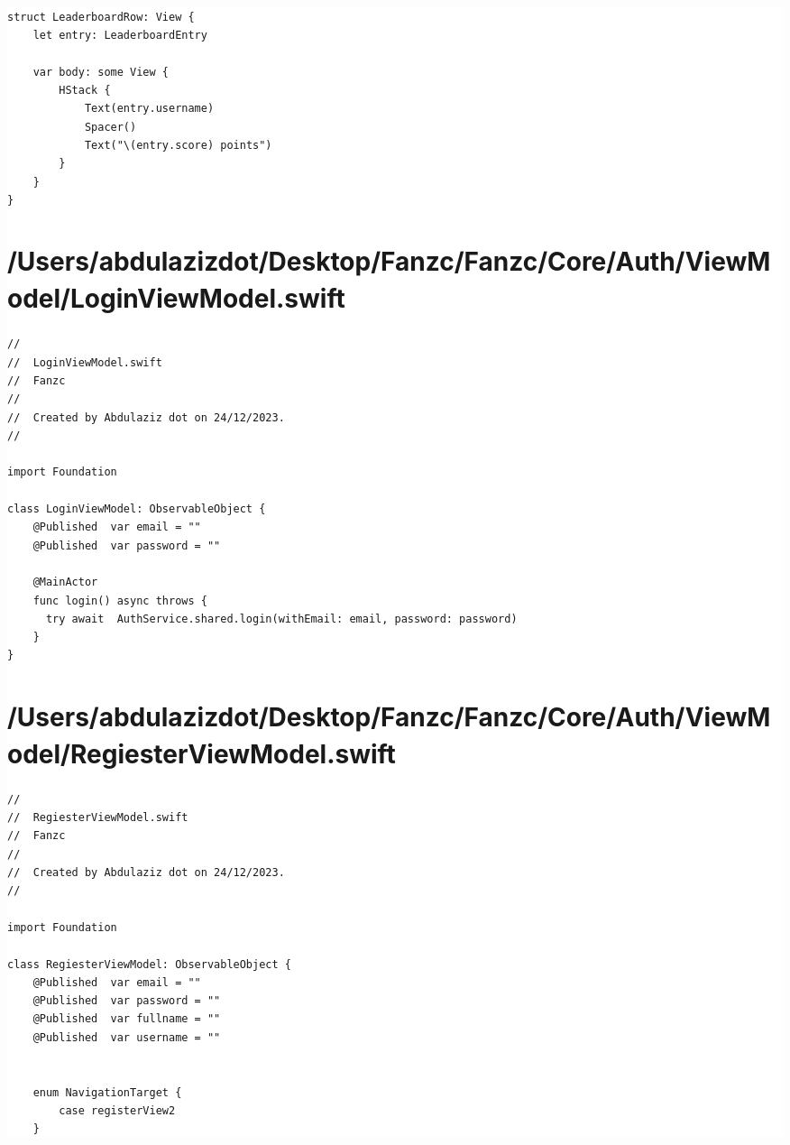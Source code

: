 ```
struct LeaderboardRow: View {
    let entry: LeaderboardEntry
    
    var body: some View {
        HStack {
            Text(entry.username)
            Spacer()
            Text("\(entry.score) points")
        }
    }
}
```



# /Users/abdulazizdot/Desktop/Fanzc/Fanzc/Core/Auth/ViewModel/LoginViewModel.swift

```
//
//  LoginViewModel.swift
//  Fanzc
//
//  Created by Abdulaziz dot on 24/12/2023.
//

import Foundation

class LoginViewModel: ObservableObject {
    @Published  var email = ""
    @Published  var password = ""

    @MainActor
    func login() async throws {
      try await  AuthService.shared.login(withEmail: email, password: password)
    }
}
```



# /Users/abdulazizdot/Desktop/Fanzc/Fanzc/Core/Auth/ViewModel/RegiesterViewModel.swift

```
//
//  RegiesterViewModel.swift
//  Fanzc
//
//  Created by Abdulaziz dot on 24/12/2023.
//

import Foundation

class RegiesterViewModel: ObservableObject {
    @Published  var email = ""
    @Published  var password = ""
    @Published  var fullname = ""
    @Published  var username = ""
    
    
    enum NavigationTarget {
        case registerView2
    }
```